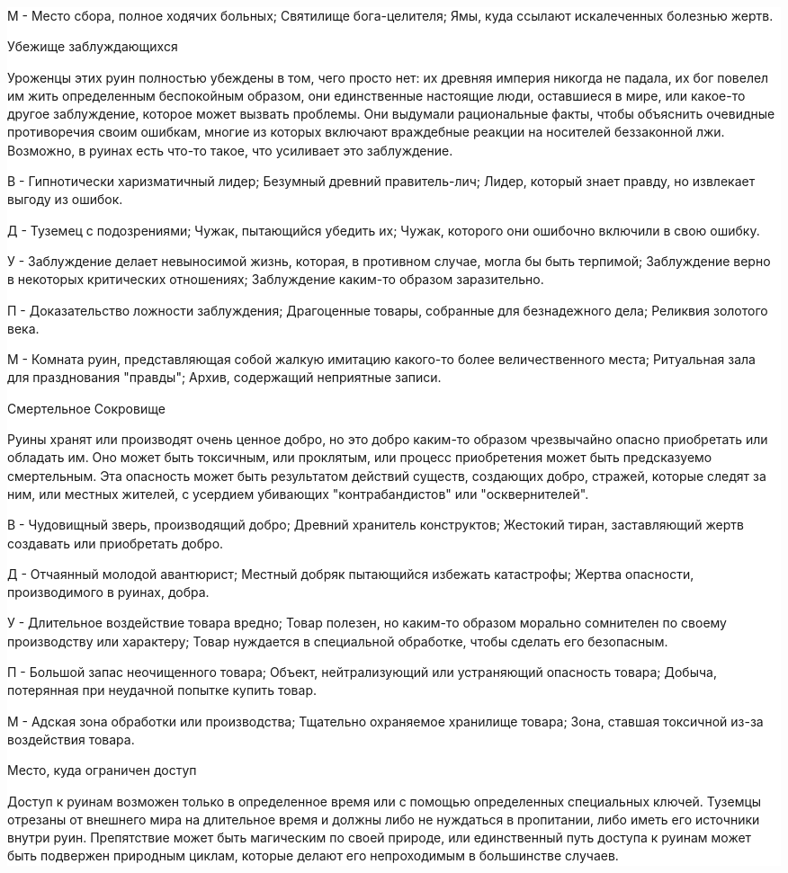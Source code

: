 М - Место сбора, полное ходячих больных; Святилище бога-целителя; Ямы, куда ссылают искалеченных болезнью жертв.

Убежище заблуждающихся

Уроженцы этих руин полностью убеждены в том, чего просто нет: их древняя империя никогда не падала, их бог повелел им жить определенным беспокойным образом, они единственные настоящие люди, оставшиеся в мире, или какое-то другое заблуждение, которое может вызвать проблемы. Они выдумали рациональные факты, чтобы объяснить очевидные противоречия своим ошибкам, многие из которых включают враждебные реакции на носителей беззаконной лжи. Возможно, в руинах есть что-то такое, что усиливает это заблуждение.

В - Гипнотически харизматичный лидер; Безумный древний правитель-лич; Лидер, который знает правду, но извлекает выгоду из ошибок.

Д - Туземец с подозрениями; Чужак, пытающийся убедить их; Чужак, которого они ошибочно включили в свою ошибку.

У - Заблуждение делает невыносимой жизнь, которая, в противном случае, могла бы быть терпимой; Заблуждение верно в некоторых критических отношениях; Заблуждение каким-то образом заразительно.

П - Доказательство ложности заблуждения; Драгоценные товары, собранные для безнадежного дела; Реликвия золотого века.

М - Комната руин, представляющая собой жалкую имитацию какого-то более величественного места; Ритуальная зала для празднования "правды"; Архив, содержащий неприятные записи.

Смертельное Сокровище

Руины хранят или производят очень ценное добро, но это добро каким-то образом чрезвычайно опасно приобретать или обладать им. Оно может быть токсичным, или проклятым, или процесс приобретения может быть предсказуемо смертельным. Эта опасность может быть результатом действий существ, создающих добро, стражей, которые следят за ним, или местных жителей, с усердием убивающих "контрабандистов" или "осквернителей".

В - Чудовищный зверь, производящий добро; Древний хранитель конструктов; Жестокий тиран, заставляющий жертв создавать или приобретать добро.

Д - Отчаянный молодой авантюрист; Местный добряк пытающийся избежать катастрофы; Жертва опасности, производимого в руинах, добра.

У - Длительное воздействие товара вредно; Товар полезен, но каким-то образом морально сомнителен по своему производству или характеру; Товар нуждается в специальной обработке, чтобы сделать его безопасным.

П - Большой запас неочищенного товара; Объект, нейтрализующий или устраняющий опасность товара; Добыча, потерянная при неудачной попытке купить товар.

М - Адская зона обработки или производства; Тщательно охраняемое хранилище товара; Зона, ставшая токсичной из-за воздействия товара.

Место, куда ограничен доступ

Доступ к руинам возможен только в определенное время или с помощью определенных специальных ключей. Туземцы отрезаны от внешнего мира на длительное время и должны либо не нуждаться в пропитании, либо иметь его источники внутри руин. Препятствие может быть магическим по своей природе, или единственный путь доступа к руинам может быть подвержен природным циклам, которые делают его непроходимым в большинстве случаев.
